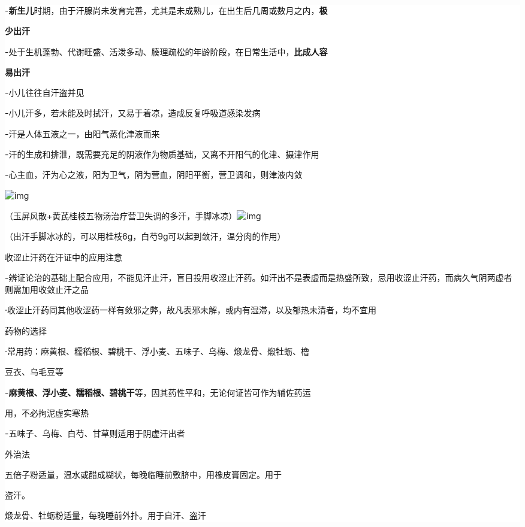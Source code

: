-**新生儿**时期，由于汗腺尚未发育完善，尤其是未成熟儿，在出生后几周或数月之内，**极**

**少出汗**

-处于生机蓬勃、代谢旺盛、活泼多动、腠理疏松的年龄阶段，在日常生活中，**比成人容**

**易出汗**

 

 

-小儿往往自汗盗并见

-小儿汗多，若未能及时拭汗，又易于着凉，造成反复呼吸道感染发病

 

-汗是人体五液之一，由阳气蒸化津液而来

-汗的生成和排泄，既需要充足的阴液作为物质基础，又离不开阳气的化津、摄津作用

-心主血，汗为心之液，阳为卫气，阴为营血，阴阳平衡，营卫调和，则津液内敛

![img](https://mewtiger-1311904225.cos.ap-nanjing.myqcloud.com/post/clip_image022.jpg)

（玉屏风散+黄芪桂枝五物汤治疗营卫失调的多汗，手脚冰凉）![img](https://mewtiger-1311904225.cos.ap-nanjing.myqcloud.com/post/clip_image024.jpg)

（出汗手脚冰冰的，可以用桂枝6g，白芍9g可以起到敛汗，温分肉的作用）

 

收涩止汗药在汗证中的应用注意

-辨证论治的基础上配合应用，不能见汗止汗，盲目投用收涩止汗药。如汗出不是表虚而是热盛所致，忌用收涩止汗药，而病久气阴两虚者则需加用收敛止汗之品

·收涩止汗药同其他收涩药一样有敛邪之弊，故凡表邪未解，或内有湿滞，以及郁热未清者，均不宜用

 

 

药物的选择

·常用药：麻黄根、糯稻根、碧桃干、浮小麦、五味子、乌梅、煅龙骨、煅牡蛎、橹

豆衣、乌毛豆等

-**麻黄根、浮小麦、糯稻根、碧桃干**等，因其药性平和，无论何证皆可作为辅佐药运

用，不必拘泥虚实寒热

-五味子、乌梅、白芍、甘草则适用于阴虚汗出者

 

 

外治法

五倍子粉适量，温水或醋成糊状，每晚临睡前敷脐中，用橡皮膏固定。用于

盗汗。

煅龙骨、牡蛎粉适量，每晚睡前外扑。用于自汗、盗汗

 

 